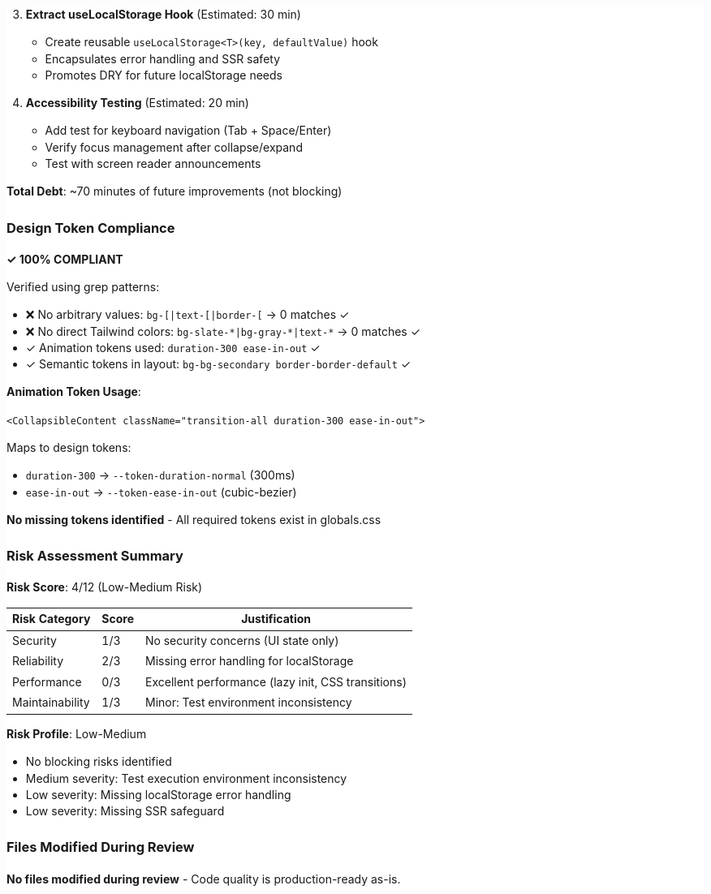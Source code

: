 3. **Extract useLocalStorage Hook** (Estimated: 30 min)
   - Create reusable `useLocalStorage<T>(key, defaultValue)` hook
   - Encapsulates error handling and SSR safety
   - Promotes DRY for future localStorage needs

4. **Accessibility Testing** (Estimated: 20 min)
   - Add test for keyboard navigation (Tab + Space/Enter)
   - Verify focus management after collapse/expand
   - Test with screen reader announcements

**Total Debt**: ~70 minutes of future improvements (not blocking)

### Design Token Compliance

**✓ 100% COMPLIANT**

Verified using grep patterns:
- ❌ No arbitrary values: `bg-[|text-[|border-[` → 0 matches ✓
- ❌ No direct Tailwind colors: `bg-slate-*|bg-gray-*|text-*` → 0 matches ✓
- ✓ Animation tokens used: `duration-300 ease-in-out` ✓
- ✓ Semantic tokens in layout: `bg-bg-secondary border-border-default` ✓

**Animation Token Usage**:
```tsx
<CollapsibleContent className="transition-all duration-300 ease-in-out">
```
Maps to design tokens:
- `duration-300` → `--token-duration-normal` (300ms)
- `ease-in-out` → `--token-ease-in-out` (cubic-bezier)

**No missing tokens identified** - All required tokens exist in globals.css

### Risk Assessment Summary

**Risk Score**: 4/12 (Low-Medium Risk)

| Risk Category | Score | Justification |
|---------------|-------|---------------|
| Security | 1/3 | No security concerns (UI state only) |
| Reliability | 2/3 | Missing error handling for localStorage |
| Performance | 0/3 | Excellent performance (lazy init, CSS transitions) |
| Maintainability | 1/3 | Minor: Test environment inconsistency |

**Risk Profile**: Low-Medium
- No blocking risks identified
- Medium severity: Test execution environment inconsistency
- Low severity: Missing localStorage error handling
- Low severity: Missing SSR safeguard

### Files Modified During Review

**No files modified during review** - Code quality is production-ready as-is.
